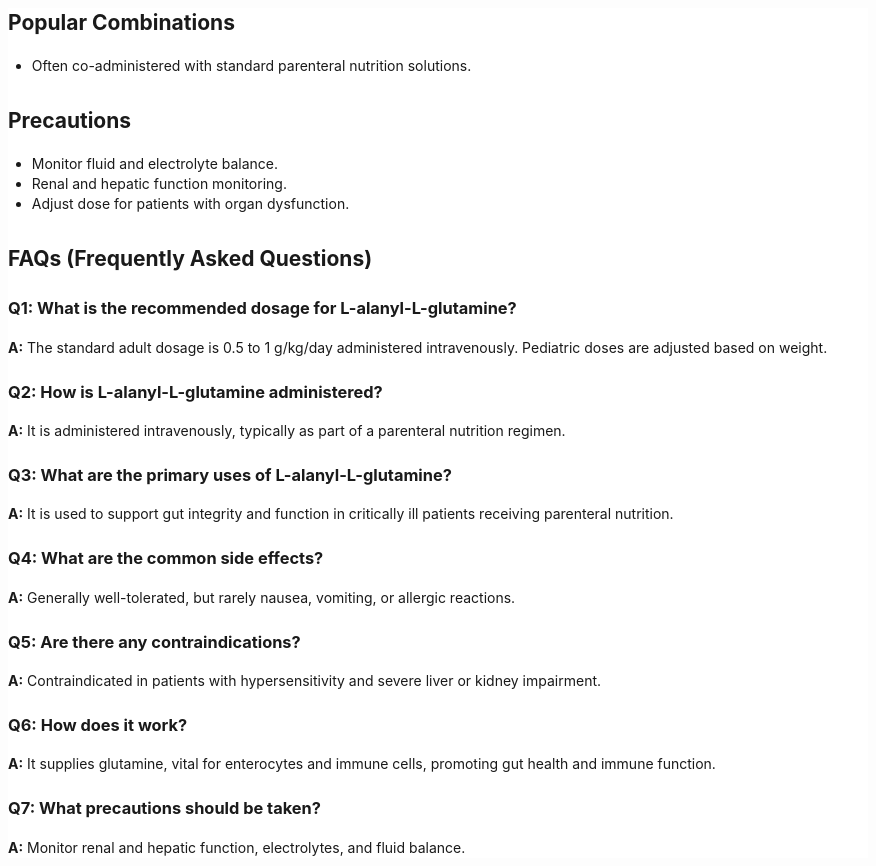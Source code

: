 

## **Popular Combinations**

- Often co-administered with standard parenteral nutrition solutions.



## **Precautions**

- Monitor fluid and electrolyte balance.
- Renal and hepatic function monitoring.
- Adjust dose for patients with organ dysfunction.




## **FAQs (Frequently Asked Questions)**



### **Q1: What is the recommended dosage for L-alanyl-L-glutamine?**

**A:** The standard adult dosage is 0.5 to 1 g/kg/day administered intravenously.  Pediatric doses are adjusted based on weight.



### **Q2: How is L-alanyl-L-glutamine administered?**

**A:**  It is administered intravenously, typically as part of a parenteral nutrition regimen.

### **Q3: What are the primary uses of L-alanyl-L-glutamine?**

**A:**  It is used to support gut integrity and function in critically ill patients receiving parenteral nutrition.

### **Q4: What are the common side effects?**

**A:**  Generally well-tolerated, but rarely nausea, vomiting, or allergic reactions.

### **Q5: Are there any contraindications?**

**A:**  Contraindicated in patients with hypersensitivity and severe liver or kidney impairment.

### **Q6: How does it work?**

**A:** It supplies glutamine, vital for enterocytes and immune cells, promoting gut health and immune function.

### **Q7: What precautions should be taken?**

**A:** Monitor renal and hepatic function, electrolytes, and fluid balance.
